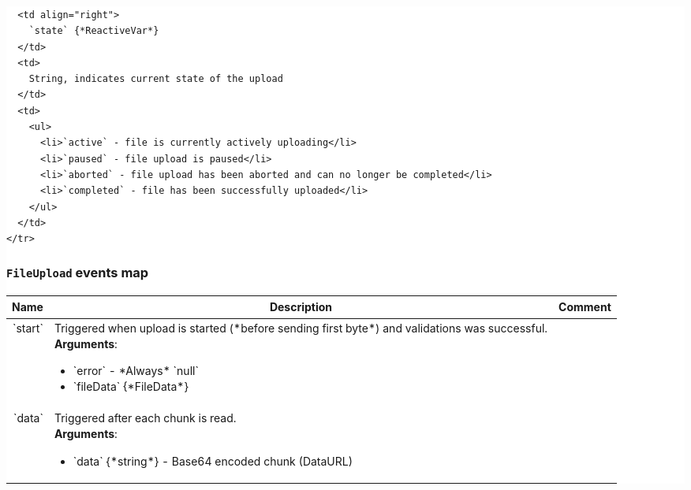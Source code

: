       <td align="right">
        `state` {*ReactiveVar*}
      </td>
      <td>
        String, indicates current state of the upload
      </td>
      <td>
        <ul>
          <li>`active` - file is currently actively uploading</li>
          <li>`paused` - file upload is paused</li>
          <li>`aborted` - file upload has been aborted and can no longer be completed</li>
          <li>`completed` - file has been successfully uploaded</li>
        </ul>
      </td>
    </tr>
  </tbody>
</table>

### `FileUpload` events map

<table>
  <thead>
    <tr>
      <th align="right">
        Name
      </th>
      <th>
        Description
      </th>
      <th>
        Comment
      </th>
    </tr>
  </thead>
  <tbody>
    <tr>
      <td align="right">
        `start`
      </td>
      <td>
        Triggered when upload is started (*before sending first byte*) and validations was successful.<br>
        <strong>Arguments</strong>:
        <ul>
          <li>`error` - *Always* `null`</li>
          <li>`fileData` {*FileData*}</li>
        </ul>
      </td>
      <td></td>
    </tr>
    <tr>
      <td align="right">
        `data`
      </td>
      <td>
        Triggered after each chunk is read.<br>
        <strong>Arguments</strong>:
        <ul>
          <li>
            `data` {*string*} - Base64 encoded chunk (DataURL)
          </li>
        </ul>
      </td>
      <td>